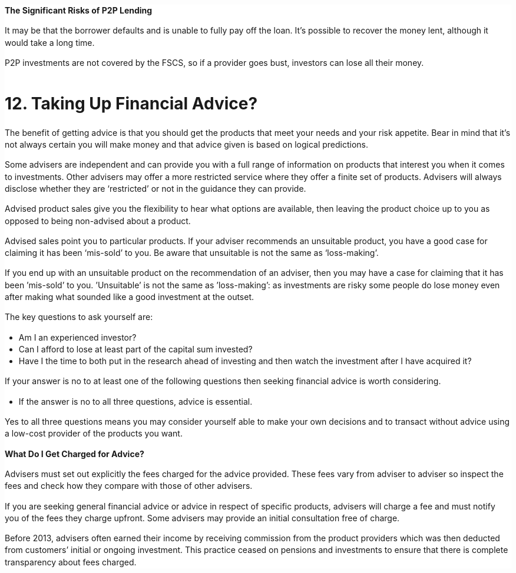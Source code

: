 **The Significant Risks of P2P Lending**

It may be that the borrower defaults and is unable to fully pay off the loan. It’s possible to recover the money lent, although it would take a long time.

P2P investments are not covered by the FSCS, so if a provider goes bust, investors can lose all their money.

# 12. Taking Up Financial Advice?

The benefit of getting advice is that you should get the products that meet your needs and your risk appetite. Bear in mind that it’s not always certain you will make money and that advice given is based on logical predictions.

Some advisers are independent and can provide you with a full range of information on products that interest you when it comes to investments. Other advisers may offer a more restricted service where they offer a finite set of products. Advisers will always disclose whether they are ‘restricted’ or not in the guidance they can provide.


Advised product sales give you the flexibility to hear what options are available, then leaving the product choice up to you as opposed to being non-advised about a product.

Advised sales point you to particular products. If your adviser recommends an unsuitable product, you have a good case for claiming it has been ‘mis-sold’ to you. Be aware that unsuitable is not the same as ‘loss-making’.

If you end up with an unsuitable product on the recommendation of an adviser, then you may have a case for claiming that it has been ’mis-sold’ to you. ’Unsuitable’ is not the same as ’loss-making’: as investments are risky some people do lose money even after making what sounded like a good investment at the outset.

The key questions to ask yourself are:

- Am I an experienced investor?
- Can I afford to lose at least part of the capital sum invested?
- Have I the time to both put in the research ahead of investing and then watch the investment after I have acquired it?
  
If your answer is no to at least one of the following questions then seeking financial advice is worth considering. 
  - If the answer is no to all three questions, advice is essential.

Yes to all three questions means you may consider yourself able to make your own decisions and to transact without advice using a low-cost provider of the products you want.

**What Do I Get Charged for Advice?**

Advisers must set out explicitly the fees charged for the advice provided. These fees vary from adviser to adviser so inspect the fees and check how they compare with those of other advisers.

If you are seeking general financial advice or advice in respect of specific products, advisers will charge a fee and must notify you of the fees they charge upfront. Some advisers may provide an initial consultation free of charge.

Before 2013, advisers often earned their income by receiving commission from the product providers which was then deducted from customers’ initial or ongoing investment. This practice ceased on pensions and investments to ensure that there is complete transparency about fees charged.
